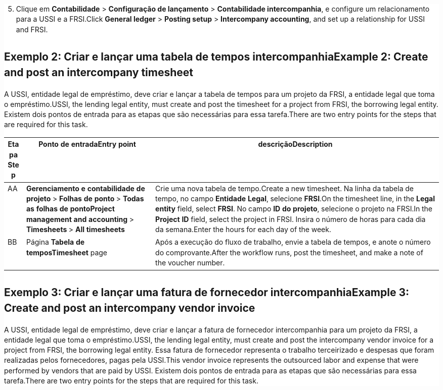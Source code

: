5.  <span data-ttu-id="e8e61-157">Clique em **Contabilidade** &gt; **Configuração de lançamento** &gt; **Contabilidade intercompanhia**, e configure um relacionamento para a USSI e a FRSI.</span><span class="sxs-lookup"><span data-stu-id="e8e61-157">Click **General ledger** &gt; **Posting setup** &gt; **Intercompany accounting**, and set up a relationship for USSI and FRSI.</span></span>

## <a name="example-2-create-and-post-an-intercompany-timesheet"></a><span data-ttu-id="e8e61-158">Exemplo 2: Criar e lançar uma tabela de tempos intercompanhia</span><span class="sxs-lookup"><span data-stu-id="e8e61-158">Example 2: Create and post an intercompany timesheet</span></span>
<span data-ttu-id="e8e61-159">A USSI, entidade legal de empréstimo, deve criar e lançar a tabela de tempos para um projeto da FRSI, a entidade legal que toma o empréstimo.</span><span class="sxs-lookup"><span data-stu-id="e8e61-159">USSI, the lending legal entity, must create and post the timesheet for a project from FRSI, the borrowing legal entity.</span></span> <span data-ttu-id="e8e61-160">Existem dois pontos de entrada para as etapas que são necessárias para essa tarefa.</span><span class="sxs-lookup"><span data-stu-id="e8e61-160">There are two entry points for the steps that are required for this task.</span></span>

| <span data-ttu-id="e8e61-161">Etapa</span><span class="sxs-lookup"><span data-stu-id="e8e61-161">Step</span></span> | <span data-ttu-id="e8e61-162">Ponto de entrada</span><span class="sxs-lookup"><span data-stu-id="e8e61-162">Entry point</span></span>                                                                       | <span data-ttu-id="e8e61-163">descrição</span><span class="sxs-lookup"><span data-stu-id="e8e61-163">Description</span></span>                                                                                                                                                                                       |
|------|-----------------------------------------------------------------------------------|---------------------------------------------------------------------------------------------------------------------------------------------------------------------------------------------------|
| <span data-ttu-id="e8e61-164">A</span><span class="sxs-lookup"><span data-stu-id="e8e61-164">A</span></span>    | <span data-ttu-id="e8e61-165">**Gerenciamento e contabilidade de projeto** &gt; **Folhas de ponto** &gt; **Todas as folhas de ponto**</span><span class="sxs-lookup"><span data-stu-id="e8e61-165">**Project management and accounting** &gt; **Timesheets** &gt; **All timesheets**</span></span> | <span data-ttu-id="e8e61-166">Crie uma nova tabela de tempo.</span><span class="sxs-lookup"><span data-stu-id="e8e61-166">Create a new timesheet.</span></span> <span data-ttu-id="e8e61-167">Na linha da tabela de tempo, no campo **Entidade Legal**, selecione **FRSI**.</span><span class="sxs-lookup"><span data-stu-id="e8e61-167">On the timesheet line, in the **Legal entity** field, select **FRSI**.</span></span> <span data-ttu-id="e8e61-168">No campo **ID do projeto**, selecione o projeto na FRSI.</span><span class="sxs-lookup"><span data-stu-id="e8e61-168">In the **Project ID** field, select the project in FRSI.</span></span> <span data-ttu-id="e8e61-169">Insira o número de horas para cada dia da semana.</span><span class="sxs-lookup"><span data-stu-id="e8e61-169">Enter the hours for each day of the week.</span></span> |
| <span data-ttu-id="e8e61-170">B</span><span class="sxs-lookup"><span data-stu-id="e8e61-170">B</span></span>    | <span data-ttu-id="e8e61-171">Página **Tabela de tempos**</span><span class="sxs-lookup"><span data-stu-id="e8e61-171">**Timesheet** page</span></span>                                                                | <span data-ttu-id="e8e61-172">Após a execução do fluxo de trabalho, envie a tabela de tempos, e anote o número do comprovante.</span><span class="sxs-lookup"><span data-stu-id="e8e61-172">After the workflow runs, post the timesheet, and make a note of the voucher number.</span></span>                                                                                                               |

## <a name="example-3-create-and-post-an-intercompany-vendor-invoice"></a><span data-ttu-id="e8e61-173">Exemplo 3: Criar e lançar uma fatura de fornecedor intercompanhia</span><span class="sxs-lookup"><span data-stu-id="e8e61-173">Example 3: Create and post an intercompany vendor invoice</span></span>
<span data-ttu-id="e8e61-174">A USSI, entidade legal de empréstimo, deve criar e lançar a fatura de fornecedor intercompanhia para um projeto da FRSI, a entidade legal que toma o empréstimo.</span><span class="sxs-lookup"><span data-stu-id="e8e61-174">USSI, the lending legal entity, must create and post the intercompany vendor invoice for a project from FRSI, the borrowing legal entity.</span></span> <span data-ttu-id="e8e61-175">Essa fatura de fornecedor representa o trabalho terceirizado e despesas que foram realizadas pelos fornecedores, pagas pela USSI.</span><span class="sxs-lookup"><span data-stu-id="e8e61-175">This vendor invoice represents the outsourced labor and expense that were performed by vendors that are paid by USSI.</span></span> <span data-ttu-id="e8e61-176">Existem dois pontos de entrada para as etapas que são necessárias para essa tarefa.</span><span class="sxs-lookup"><span data-stu-id="e8e61-176">There are two entry points for the steps that are required for this task.</span></span>
